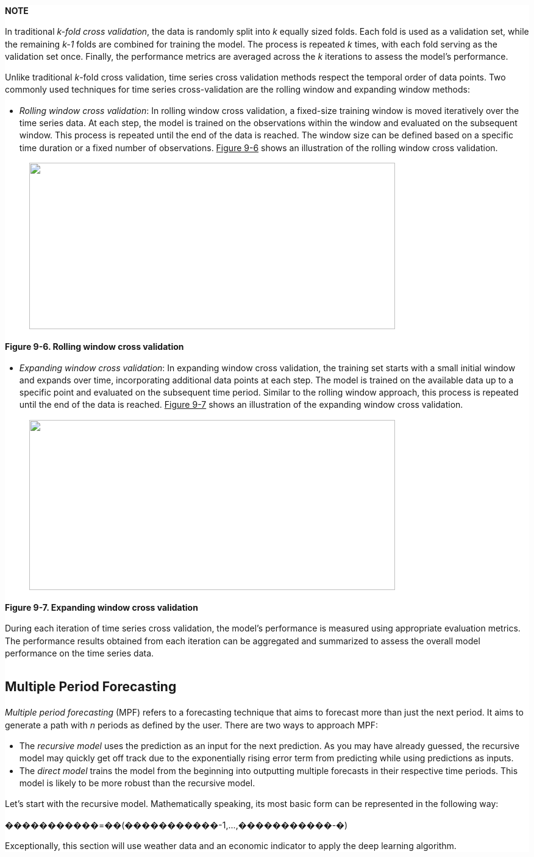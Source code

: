 **NOTE**

In traditional _k-fold cross validation_, the data is randomly split into _k_ equally sized folds. Each fold is used as a validation set, while the remaining _k-1_ folds are combined for training the model. The process is repeated _k_ times, with each fold serving as the validation set once. Finally, the performance metrics are averaged across the _k_ iterations to assess the model’s performance.

Unlike traditional _k_-fold cross validation, time series cross validation methods respect the temporal order of data points. Two commonly used techniques for time series cross-validation are the rolling window and expanding window methods:

* _Rolling window cross validation_: In rolling window cross validation, a fixed-size training window is moved iteratively over the time series data. At each step, the model is trained on the observations within the window and evaluated on the subsequent window. This process is repeated until the end of the data is reached. The window size can be defined based on a specific time duration or a fixed number of observations. [Figure 9-6](https://learning.oreilly.com/library/view/deep-learning-for/9781098148386/ch09.html#figure-9-6) shows an illustration of the rolling window cross validation.

<figure><img src="https://learning.oreilly.com/api/v2/epubs/urn:orm:book:9781098148386/files/assets/dlff_0906.png" alt="" height="273" width="600"><figcaption></figcaption></figure>

**Figure 9-6. Rolling window cross validation**

* _Expanding window cross validation_: In expanding window cross validation, the training set starts with a small initial window and expands over time, incorporating additional data points at each step. The model is trained on the available data up to a specific point and evaluated on the subsequent time period. Similar to the rolling window approach, this process is repeated until the end of the data is reached. [Figure 9-7](https://learning.oreilly.com/library/view/deep-learning-for/9781098148386/ch09.html#figure-9-7) shows an illustration of the expanding window cross validation.

<figure><img src="https://learning.oreilly.com/api/v2/epubs/urn:orm:book:9781098148386/files/assets/dlff_0907.png" alt="" height="279" width="600"><figcaption></figcaption></figure>

**Figure 9-7. Expanding window cross validation**

During each iteration of time series cross validation, the model’s performance is measured using appropriate evaluation metrics. The performance results obtained from each iteration can be aggregated and summarized to assess the overall model performance on the time series data.

## Multiple Period Forecasting

_Multiple period forecasting_ (MPF) refers to a forecasting technique that aims to forecast more than just the next period. It aims to generate a path with _n_ periods as defined by the user. There are two ways to approach MPF:

* The _recursive model_ uses the prediction as an input for the next prediction. As you may have already guessed, the recursive model may quickly get off track due to the exponentially rising error term from predicting while using predictions as inputs.&#x20;
* The _direct model_ trains the model from the beginning into outputting multiple forecasts in their respective time periods. This model is likely to be more robust than the recursive model.

Let’s start with the recursive model. Mathematically speaking, its most basic form can be represented in the following way:

�����������=��(�����������-1,...,�����������-�)

Exceptionally, this section will use weather data and an economic indicator to apply the deep learning algorithm.

